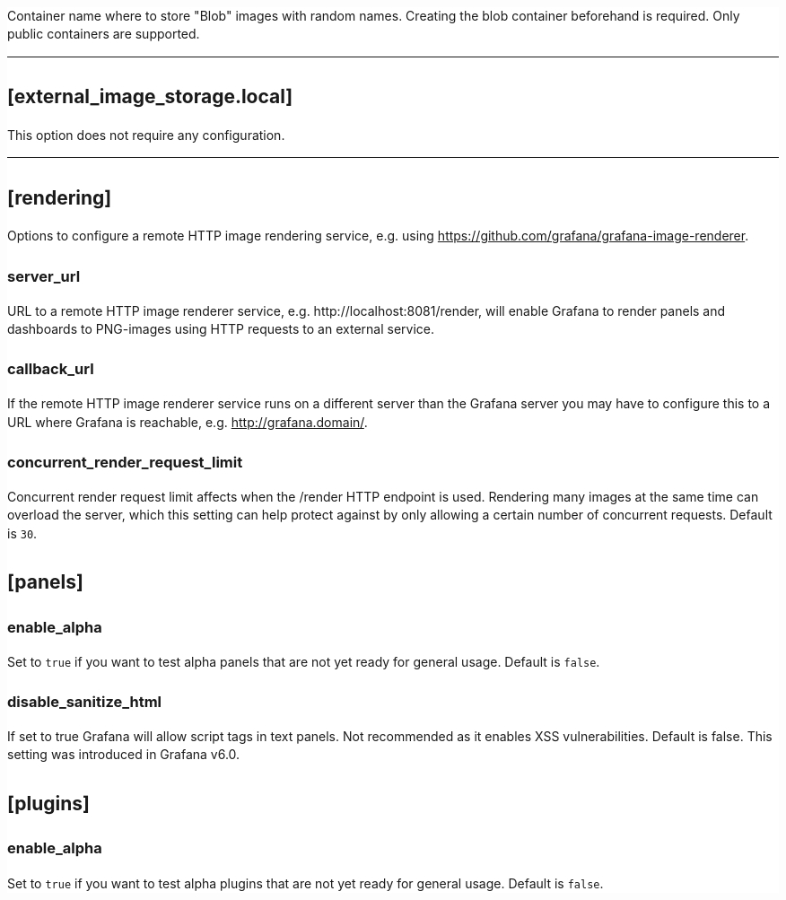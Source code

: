 Container name where to store "Blob" images with random names. Creating the blob container beforehand is required. Only public containers are supported.

<hr>

## [external_image_storage.local]

This option does not require any configuration.

<hr>

## [rendering]

Options to configure a remote HTTP image rendering service, e.g. using https://github.com/grafana/grafana-image-renderer.

### server_url

URL to a remote HTTP image renderer service, e.g. http://localhost:8081/render, will enable Grafana to render panels and dashboards to PNG-images using HTTP requests to an external service.

### callback_url

If the remote HTTP image renderer service runs on a different server than the Grafana server you may have to configure this to a URL where Grafana is reachable, e.g. http://grafana.domain/.

### concurrent_render_request_limit

Concurrent render request limit affects when the /render HTTP endpoint is used. Rendering many images at the same time can overload the server,
which this setting can help protect against by only allowing a certain number of concurrent requests. Default is `30`.

## [panels]

### enable_alpha

Set to `true` if you want to test alpha panels that are not yet ready for general usage. Default is `false`.

### disable_sanitize_html

If set to true Grafana will allow script tags in text panels. Not recommended as it enables XSS vulnerabilities. Default is false. This setting was introduced in Grafana v6.0.

## [plugins]

### enable_alpha

Set to `true` if you want to test alpha plugins that are not yet ready for general usage. Default is `false`.

